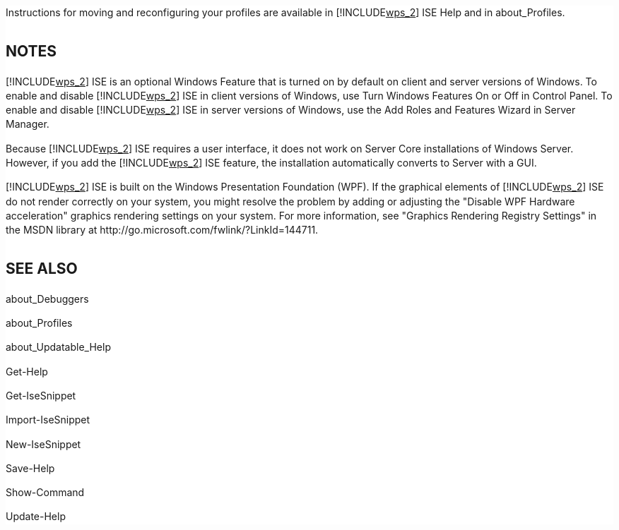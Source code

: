  Instructions for moving and reconfiguring your profiles are available in [!INCLUDE[wps_2]()] ISE Help and in about\_Profiles.  
  
## NOTES  
 [!INCLUDE[wps_2]()] ISE is an optional Windows Feature that is turned on by default on client and server versions of Windows. To enable and disable [!INCLUDE[wps_2]()] ISE in client versions of Windows, use Turn Windows Features On or Off in Control Panel. To enable and disable [!INCLUDE[wps_2]()] ISE in server versions of Windows, use the Add Roles and Features Wizard in Server Manager.  
  
 Because [!INCLUDE[wps_2]()] ISE requires a user interface, it does not work on Server Core installations of Windows Server. However, if you add the [!INCLUDE[wps_2]()] ISE feature, the installation automatically converts to Server with a GUI.  
  
 [!INCLUDE[wps_2]()] ISE is built on the Windows Presentation Foundation \(WPF\). If the graphical elements of [!INCLUDE[wps_2]()] ISE do not render correctly on your system, you might resolve the problem by adding or adjusting the "Disable WPF Hardware acceleration" graphics rendering settings on  your system. For more information, see "Graphics Rendering Registry Settings" in the MSDN library at http:\/\/go.microsoft.com\/fwlink\/?LinkId\=144711.  
  
## SEE ALSO  
 about\_Debuggers  
  
 about\_Profiles  
  
 about\_Updatable\_Help  
  
 Get\-Help  
  
 Get\-IseSnippet  
  
 Import\-IseSnippet  
  
 New\-IseSnippet  
  
 Save\-Help  
  
 Show\-Command  
  
 Update\-Help

